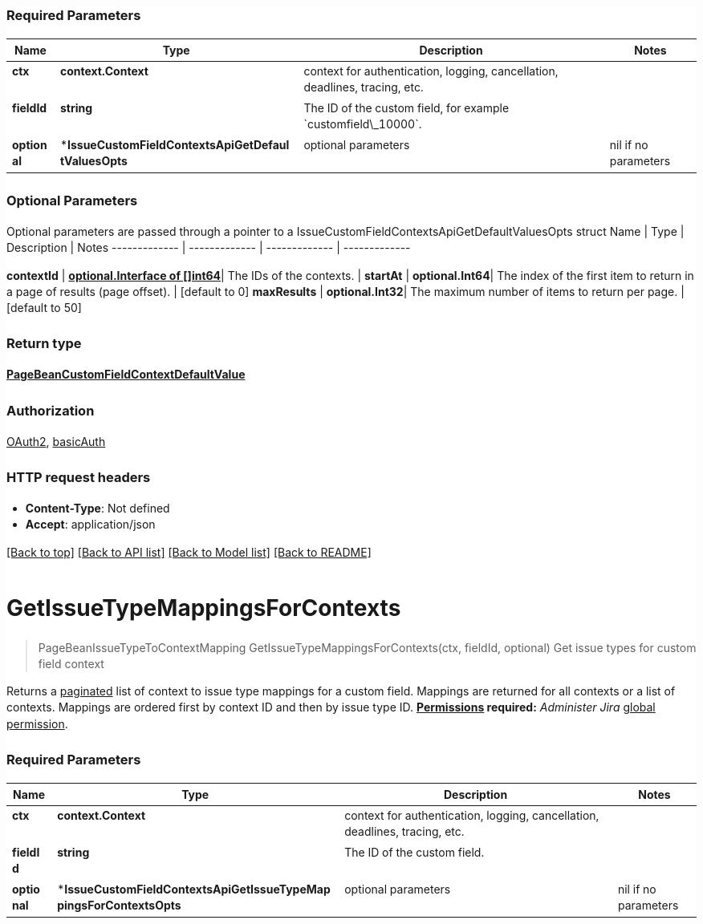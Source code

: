 ### Required Parameters

Name | Type | Description  | Notes
------------- | ------------- | ------------- | -------------
 **ctx** | **context.Context** | context for authentication, logging, cancellation, deadlines, tracing, etc.
  **fieldId** | **string**| The ID of the custom field, for example &#x60;customfield\\_10000&#x60;. | 
 **optional** | ***IssueCustomFieldContextsApiGetDefaultValuesOpts** | optional parameters | nil if no parameters

### Optional Parameters
Optional parameters are passed through a pointer to a IssueCustomFieldContextsApiGetDefaultValuesOpts struct
Name | Type | Description  | Notes
------------- | ------------- | ------------- | -------------

 **contextId** | [**optional.Interface of []int64**](int64.md)| The IDs of the contexts. | 
 **startAt** | **optional.Int64**| The index of the first item to return in a page of results (page offset). | [default to 0]
 **maxResults** | **optional.Int32**| The maximum number of items to return per page. | [default to 50]

### Return type

[**PageBeanCustomFieldContextDefaultValue**](PageBeanCustomFieldContextDefaultValue.md)

### Authorization

[OAuth2](../README.md#OAuth2), [basicAuth](../README.md#basicAuth)

### HTTP request headers

 - **Content-Type**: Not defined
 - **Accept**: application/json

[[Back to top]](#) [[Back to API list]](../README.md#documentation-for-api-endpoints) [[Back to Model list]](../README.md#documentation-for-models) [[Back to README]](../README.md)

# **GetIssueTypeMappingsForContexts**
> PageBeanIssueTypeToContextMapping GetIssueTypeMappingsForContexts(ctx, fieldId, optional)
Get issue types for custom field context

Returns a [paginated](#pagination) list of context to issue type mappings for a custom field. Mappings are returned for all contexts or a list of contexts. Mappings are ordered first by context ID and then by issue type ID.  **[Permissions](#permissions) required:** *Administer Jira* [global permission](https://confluence.atlassian.com/x/x4dKLg).

### Required Parameters

Name | Type | Description  | Notes
------------- | ------------- | ------------- | -------------
 **ctx** | **context.Context** | context for authentication, logging, cancellation, deadlines, tracing, etc.
  **fieldId** | **string**| The ID of the custom field. | 
 **optional** | ***IssueCustomFieldContextsApiGetIssueTypeMappingsForContextsOpts** | optional parameters | nil if no parameters
